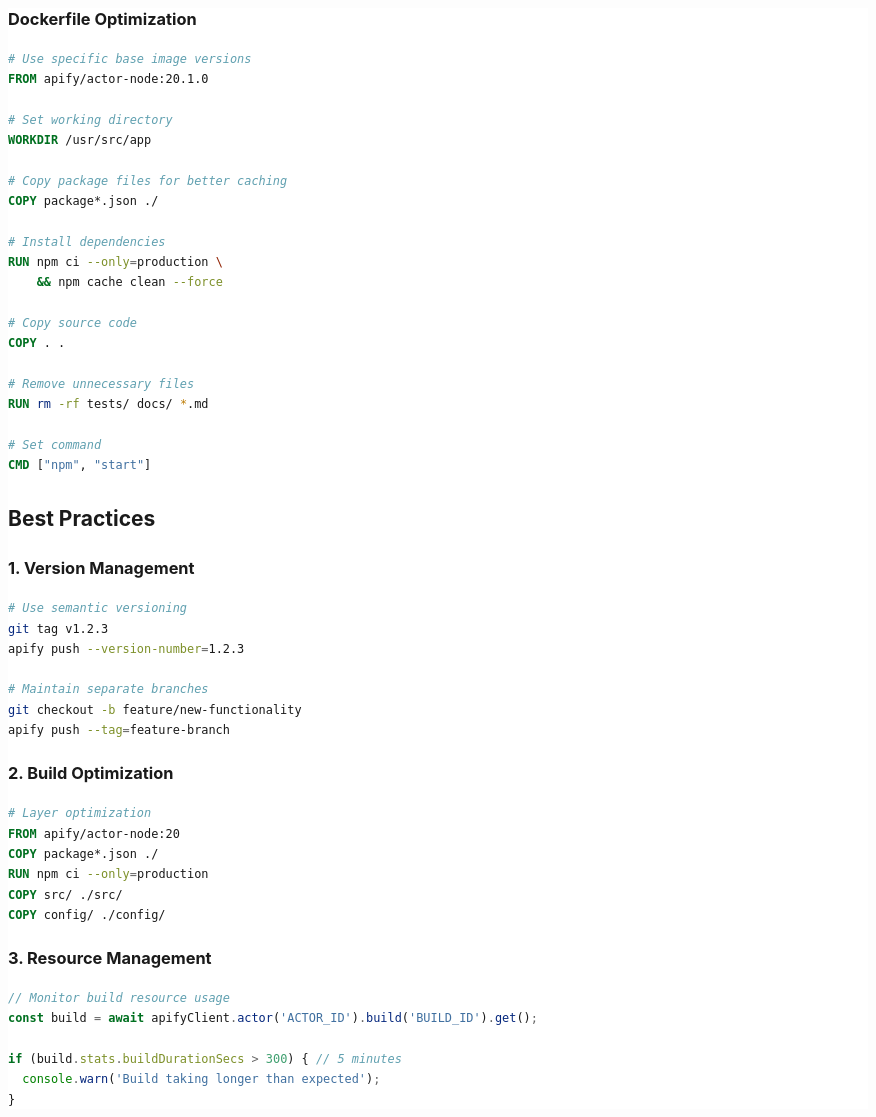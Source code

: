 ### Dockerfile Optimization
```dockerfile
# Use specific base image versions
FROM apify/actor-node:20.1.0

# Set working directory
WORKDIR /usr/src/app

# Copy package files for better caching
COPY package*.json ./

# Install dependencies
RUN npm ci --only=production \
    && npm cache clean --force

# Copy source code
COPY . .

# Remove unnecessary files
RUN rm -rf tests/ docs/ *.md

# Set command
CMD ["npm", "start"]
```

## Best Practices

### 1. Version Management
```bash
# Use semantic versioning
git tag v1.2.3
apify push --version-number=1.2.3

# Maintain separate branches
git checkout -b feature/new-functionality
apify push --tag=feature-branch
```

### 2. Build Optimization
```dockerfile
# Layer optimization
FROM apify/actor-node:20
COPY package*.json ./
RUN npm ci --only=production
COPY src/ ./src/
COPY config/ ./config/
```

### 3. Resource Management
```javascript
// Monitor build resource usage
const build = await apifyClient.actor('ACTOR_ID').build('BUILD_ID').get();

if (build.stats.buildDurationSecs > 300) { // 5 minutes
  console.warn('Build taking longer than expected');
}
```

